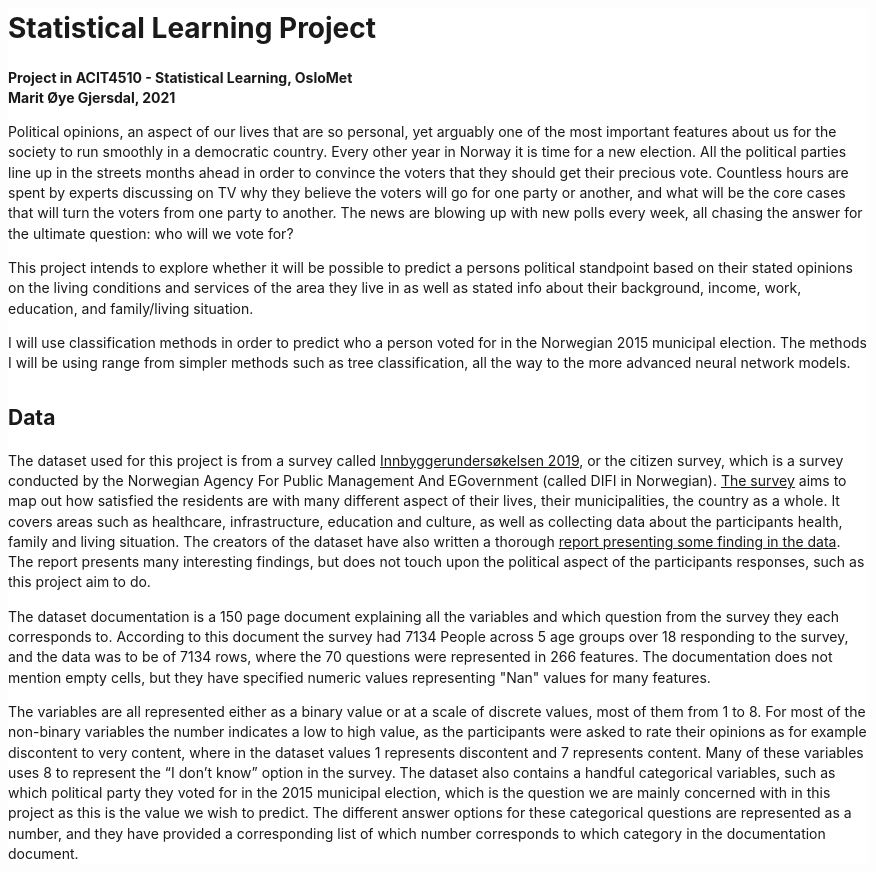 # Statistical Learning Project
<b>Project in ACIT4510 - Statistical Learning, OsloMet</b> </br>
<b>Marit Øye Gjersdal, 2021</b>

Political opinions, an aspect of our lives that are so personal, yet arguably one of the most important features about us for the society to run smoothly in a democratic country. Every other year in Norway it is time for a new election. All the political parties line up in the streets months ahead in order to convince the voters that they should get their precious vote. Countless hours are spent by experts discussing on TV why they believe the voters will go for one party or another, and what will be the core cases that will turn the voters from one party to another. The news are blowing up with new polls every week, all chasing the answer for the ultimate question: who will we vote for? 

This project intends to explore whether it will be possible to predict a persons political standpoint based on their stated opinions on the living conditions and services of the area they live in as well as stated info about their background, income, work, education, and family/living situation.

I will use classification methods in order to predict who a person voted for in the Norwegian 2015 municipal election. The methods I will be using range from simpler methods such as tree classification, all the way to the more advanced neural network models. 


## Data
The dataset used for this project is from a survey called [Innbyggerundersøkelsen 2019](https://search.nsd.no/study/41257c0f-8e13-4ff4-80d1-c50df7952c52), or the citizen survey, which is a survey conducted by the Norwegian Agency For Public Management And EGovernment (called DIFI in Norwegian). [The survey](https://www.nsd.no/data/individ/publikasjoner/NSD2883/sporreskjema_innbyggerundersokelsen_om_a_bo_i_kommunen.pdf) aims to map out how satisfied the residents are with many different aspect of their lives, their municipalities, the country as a whole. It covers areas such as healthcare, infrastructure, education and culture, as well as collecting data about the participants health, family and living situation. The creators of the dataset have also written a thorough [report presenting some finding in the data](https://www.nsd.no/data/individ/publikasjoner/NSD2883/innbyggerundersokelsen_2019_-_rapport_innbyggerdel.pdf). The report presents many interesting findings, but does not touch upon the political aspect of the participants responses, such as this project aim to do. 

The dataset documentation is a 150 page document explaining all the variables and which question from the survey they each corresponds to. According to this document the survey had 7134 People across 5 age groups over 18 responding to the survey, and the data was to be of 7134 rows, where the 70 questions were represented in 266 features. The documentation does not mention empty cells, but they have specified numeric values representing "Nan" values for many features. 

The variables are all represented either as a binary value or at a scale of discrete values, most of them from 1 to 8. For most of the non-binary variables the number indicates a low to high value, as the participants were asked to rate their opinions as for example discontent to very content, where in the dataset values 1 represents discontent and 7 represents content. Many of these variables uses 8 to represent the “I don’t know” option in the survey. The dataset also contains a handful categorical variables, such as which political party they voted for in the 2015 municipal election, which is the question we are mainly concerned with in this project as this is the value we wish to predict. The different answer options for these categorical questions are represented as a number, and they have provided a corresponding list of which number corresponds to which category in the documentation document.

